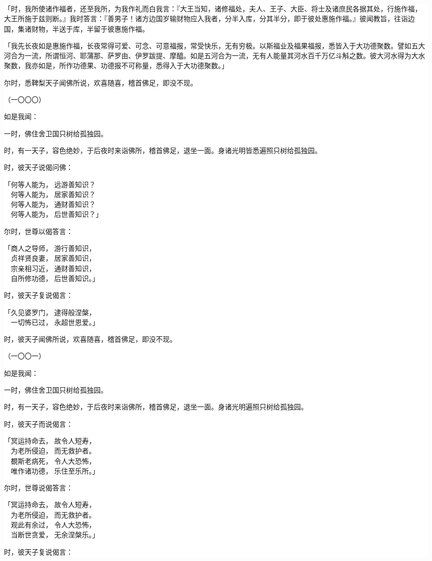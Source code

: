 「时，我所使诸作福者，还至我所，为我作礼而白我言：『大王当知，诸修福处，夫人、王子、大臣、将士及诸庶民各据其处，行施作福，大王所施于兹则断。』我时答言：『善男子！诸方边国岁输财物应入我者，分半入库，分其半分，即于彼处惠施作福。』彼闻教旨，往诣边国，集诸财物，半送于库，半留于彼惠施作福。

「我先长夜如是惠施作福，长夜常得可爱、可念、可意福报，常受快乐，无有穷极。以斯福业及福果福报，悉皆入于大功德聚数。譬如五大河合为一流，所谓恒河、耶蒲那、萨罗由、伊罗跋提、摩醯。如是五河合为一流，无有人能量其河水百千万亿斗斛之数。彼大河水得为大水聚数，我亦如是，所作功德果、功德报不可称量，悉得入于大功德聚数。」

尔时，悉鞞梨天子闻佛所说，欢喜随喜，稽首佛足，即没不现。

（一〇〇〇）

如是我闻：

一时，佛住舍卫国只树给孤独园。

时，有一天子，容色绝妙，于后夜时来诣佛所，稽首佛足，退坐一面。身诸光明皆悉遍照只树给孤独园。

时，彼天子说偈问佛：

「何等人能为， 远游善知识？\
　何等人能为， 居家善知识？\
　何等人能为， 通财善知识？\
　何等人能为， 后世善知识？」

尔时，世尊以偈答言：

「商人之导师， 游行善知识，\
　贞祥贤良妻， 居家善知识，\
　宗亲相习近， 通财善知识，\
　自所修功德， 后世善知识。」

时，彼天子复说偈言：

「久见婆罗门， 逮得般涅槃，\
　一切怖已过， 永超世恩爱。」

时，彼天子闻佛所说，欢喜随喜，稽首佛足，即没不现。

（一〇〇一）

如是我闻：

一时，佛住舍卫国只树给孤独园。

时，有一天子，容色绝妙，于后夜时来诣佛所，稽首佛足，退坐一面。身诸光明遍照只树给孤独园。

时，彼天子而说偈言：

「冥运持命去， 故令人短寿，\
　为老所侵迫， 而无救护者。\
　覩斯老病死， 令人大恐怖，\
　唯作诸功德， 乐住至乐所。」

尔时，世尊说偈答言：

「冥运持命去， 故令人短寿，\
　为老所侵迫， 而无救护者。\
　观此有余过， 令人大恐怖，\
　当断世贪爱， 无余涅槃乐。」

时，彼天子复说偈言：
